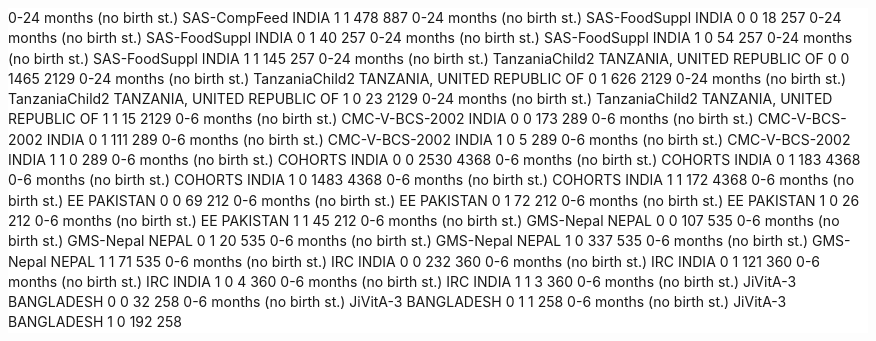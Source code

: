 0-24 months (no birth st.)   SAS-CompFeed     INDIA                          1                    1      478    887
0-24 months (no birth st.)   SAS-FoodSuppl    INDIA                          0                    0       18    257
0-24 months (no birth st.)   SAS-FoodSuppl    INDIA                          0                    1       40    257
0-24 months (no birth st.)   SAS-FoodSuppl    INDIA                          1                    0       54    257
0-24 months (no birth st.)   SAS-FoodSuppl    INDIA                          1                    1      145    257
0-24 months (no birth st.)   TanzaniaChild2   TANZANIA, UNITED REPUBLIC OF   0                    0     1465   2129
0-24 months (no birth st.)   TanzaniaChild2   TANZANIA, UNITED REPUBLIC OF   0                    1      626   2129
0-24 months (no birth st.)   TanzaniaChild2   TANZANIA, UNITED REPUBLIC OF   1                    0       23   2129
0-24 months (no birth st.)   TanzaniaChild2   TANZANIA, UNITED REPUBLIC OF   1                    1       15   2129
0-6 months (no birth st.)    CMC-V-BCS-2002   INDIA                          0                    0      173    289
0-6 months (no birth st.)    CMC-V-BCS-2002   INDIA                          0                    1      111    289
0-6 months (no birth st.)    CMC-V-BCS-2002   INDIA                          1                    0        5    289
0-6 months (no birth st.)    CMC-V-BCS-2002   INDIA                          1                    1        0    289
0-6 months (no birth st.)    COHORTS          INDIA                          0                    0     2530   4368
0-6 months (no birth st.)    COHORTS          INDIA                          0                    1      183   4368
0-6 months (no birth st.)    COHORTS          INDIA                          1                    0     1483   4368
0-6 months (no birth st.)    COHORTS          INDIA                          1                    1      172   4368
0-6 months (no birth st.)    EE               PAKISTAN                       0                    0       69    212
0-6 months (no birth st.)    EE               PAKISTAN                       0                    1       72    212
0-6 months (no birth st.)    EE               PAKISTAN                       1                    0       26    212
0-6 months (no birth st.)    EE               PAKISTAN                       1                    1       45    212
0-6 months (no birth st.)    GMS-Nepal        NEPAL                          0                    0      107    535
0-6 months (no birth st.)    GMS-Nepal        NEPAL                          0                    1       20    535
0-6 months (no birth st.)    GMS-Nepal        NEPAL                          1                    0      337    535
0-6 months (no birth st.)    GMS-Nepal        NEPAL                          1                    1       71    535
0-6 months (no birth st.)    IRC              INDIA                          0                    0      232    360
0-6 months (no birth st.)    IRC              INDIA                          0                    1      121    360
0-6 months (no birth st.)    IRC              INDIA                          1                    0        4    360
0-6 months (no birth st.)    IRC              INDIA                          1                    1        3    360
0-6 months (no birth st.)    JiVitA-3         BANGLADESH                     0                    0       32    258
0-6 months (no birth st.)    JiVitA-3         BANGLADESH                     0                    1        1    258
0-6 months (no birth st.)    JiVitA-3         BANGLADESH                     1                    0      192    258